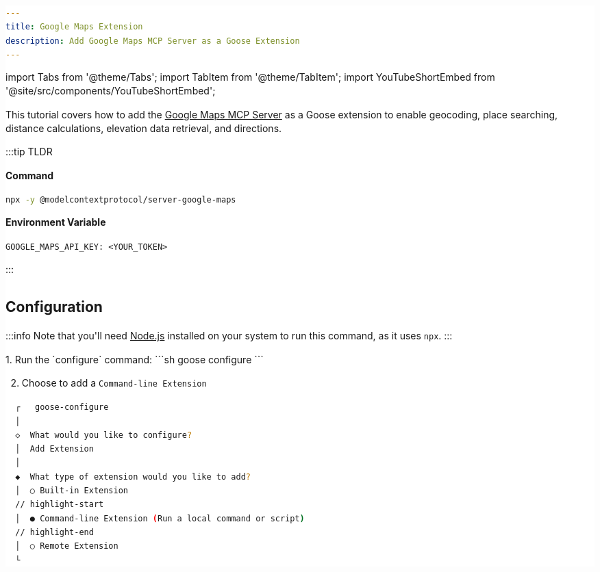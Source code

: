 ```yaml
---
title: Google Maps Extension
description: Add Google Maps MCP Server as a Goose Extension
---
```


import Tabs from '@theme/Tabs';
import TabItem from '@theme/TabItem';
import YouTubeShortEmbed from '@site/src/components/YouTubeShortEmbed';


This tutorial covers how to add the [Google Maps MCP Server](https://github.com/modelcontextprotocol/servers/tree/main/src/google-maps) as a Goose extension to enable geocoding, place searching, distance calculations, elevation data retrieval, and directions.


:::tip TLDR

**Command**
```sh
npx -y @modelcontextprotocol/server-google-maps
```

**Environment Variable**
```
GOOGLE_MAPS_API_KEY: <YOUR_TOKEN>
```
:::

## Configuration

:::info
Note that you'll need [Node.js](https://nodejs.org/) installed on your system to run this command, as it uses `npx`.
:::

<Tabs groupId="interface">
  <TabItem value="cli" label="Goose CLI" default>
  1. Run the `configure` command:
  ```sh
  goose configure
  ```

  2. Choose to add a `Command-line Extension`
  ```sh
    ┌   goose-configure 
    │
    ◇  What would you like to configure?
    │  Add Extension 
    │
    ◆  What type of extension would you like to add?
    │  ○ Built-in Extension 
    // highlight-start    
    │  ● Command-line Extension (Run a local command or script)
    // highlight-end    
    │  ○ Remote Extension 
    └ 
  ```
